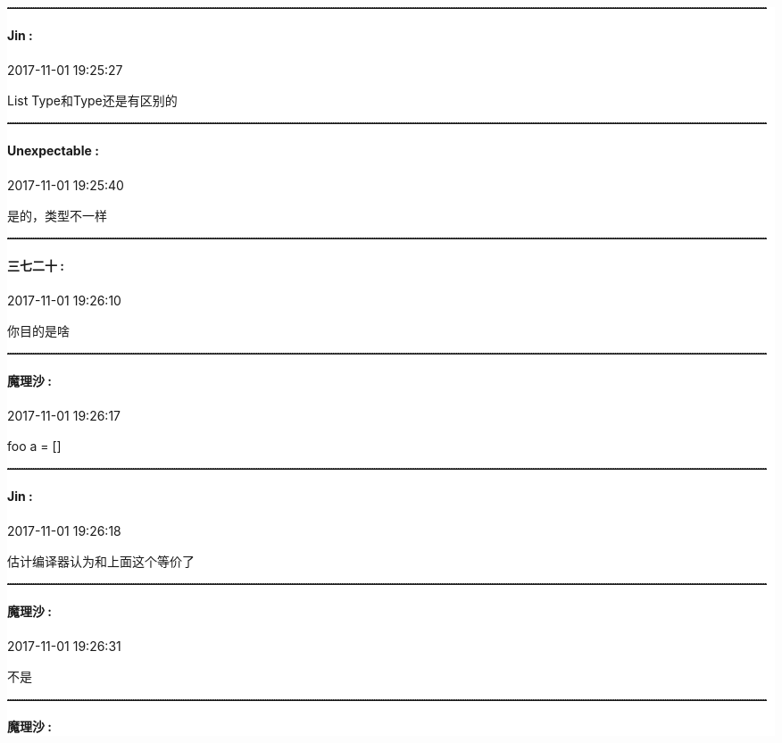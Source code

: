 
<hr style="border-top: 1px dotted grey;width:99%"/>



#### Jin :

<span class="article-duration">2017-11-01 19:25:27</span>

List Type和Type还是有区别的

<hr style="border-top: 1px dotted grey;width:99%"/>



#### Unexpectable :

<span class="article-duration">2017-11-01 19:25:40</span>

是的，类型不一样

<hr style="border-top: 1px dotted grey;width:99%"/>



#### 三七二十‭ :

<span class="article-duration">2017-11-01 19:26:10</span>

你目的是啥

<hr style="border-top: 1px dotted grey;width:99%"/>



#### 魔理沙 :

<span class="article-duration">2017-11-01 19:26:17</span>

foo a = []

<hr style="border-top: 1px dotted grey;width:99%"/>



#### Jin :

<span class="article-duration">2017-11-01 19:26:18</span>

估计编译器认为和上面这个等价了

<hr style="border-top: 1px dotted grey;width:99%"/>



#### 魔理沙 :

<span class="article-duration">2017-11-01 19:26:31</span>

不是

<hr style="border-top: 1px dotted grey;width:99%"/>



#### 魔理沙 :
